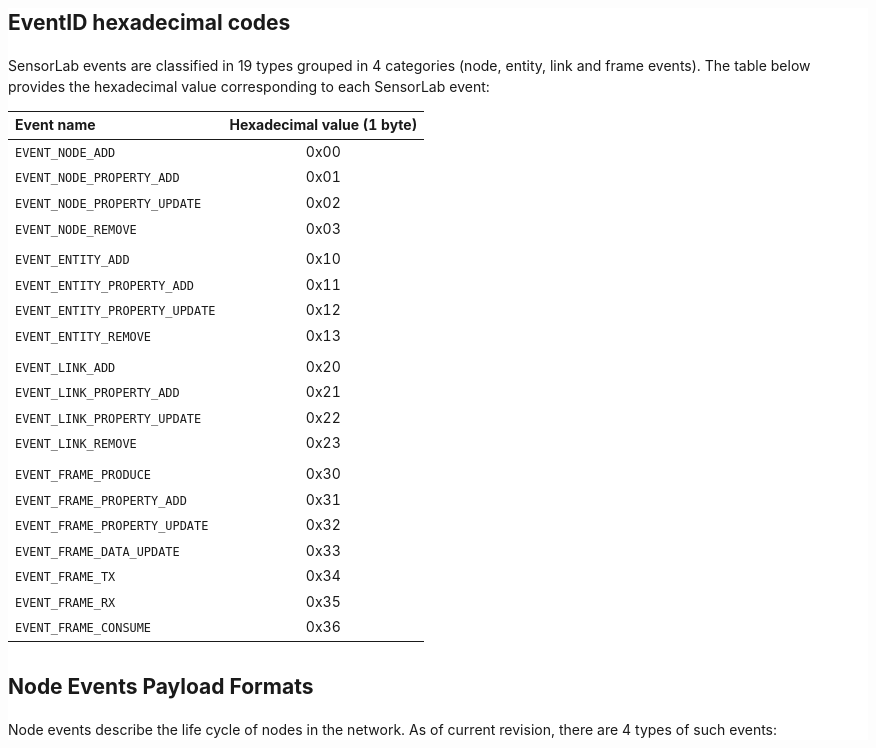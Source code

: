 
## EventID hexadecimal codes

SensorLab events are classified in 19 types grouped in 4 categories (node, entity, link and frame events).
The table below provides the hexadecimal value corresponding to each SensorLab event:

|   Event name                      | Hexadecimal value (1 byte) |
|:-------------------------------   |:--------------------------:|
| `EVENT_NODE_ADD`                  |           0x00             |
| `EVENT_NODE_PROPERTY_ADD`         |           0x01             |
| `EVENT_NODE_PROPERTY_UPDATE`      |           0x02             |
| `EVENT_NODE_REMOVE`               |           0x03             |
|                                   |                            |
| `EVENT_ENTITY_ADD`                |           0x10             |
| `EVENT_ENTITY_PROPERTY_ADD`       |           0x11             |
| `EVENT_ENTITY_PROPERTY_UPDATE`    |           0x12             |
| `EVENT_ENTITY_REMOVE`             |           0x13             |
|                                   |                            |
| `EVENT_LINK_ADD`                  |           0x20             |
| `EVENT_LINK_PROPERTY_ADD`         |           0x21             |
| `EVENT_LINK_PROPERTY_UPDATE`      |           0x22             |
| `EVENT_LINK_REMOVE`               |           0x23             |
|                                   |                            |
| `EVENT_FRAME_PRODUCE`             |           0x30             |
| `EVENT_FRAME_PROPERTY_ADD`        |           0x31             |
| `EVENT_FRAME_PROPERTY_UPDATE`     |           0x32             |
| `EVENT_FRAME_DATA_UPDATE`         |           0x33             |
| `EVENT_FRAME_TX`                  |           0x34             |
| `EVENT_FRAME_RX`                  |           0x35             |
| `EVENT_FRAME_CONSUME`             |           0x36             |


## Node Events Payload Formats

Node events describe the life cycle of nodes in the network. As of current revision, there are 4 types of such events:
